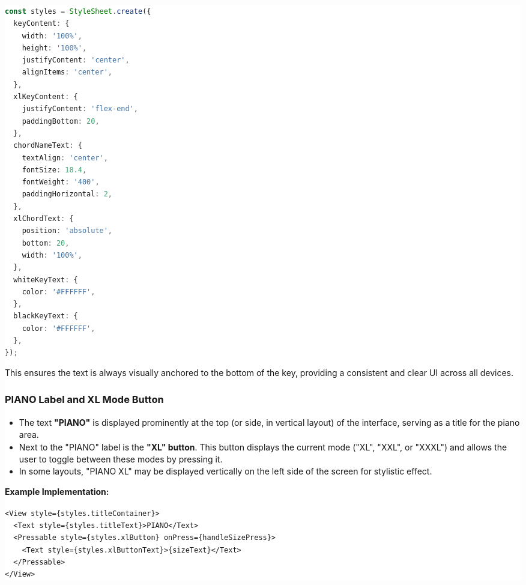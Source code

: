 ```ts
const styles = StyleSheet.create({
  keyContent: {
    width: '100%',
    height: '100%',
    justifyContent: 'center',
    alignItems: 'center',
  },
  xlKeyContent: {
    justifyContent: 'flex-end',
    paddingBottom: 20,
  },
  chordNameText: {
    textAlign: 'center',
    fontSize: 18.4,
    fontWeight: '400',
    paddingHorizontal: 2,
  },
  xlChordText: {
    position: 'absolute',
    bottom: 20,
    width: '100%',
  },
  whiteKeyText: {
    color: '#FFFFFF',
  },
  blackKeyText: {
    color: '#FFFFFF',
  },
});
```

This ensures the text is always visually anchored to the bottom of the key, providing a consistent and clear UI across all devices.

### PIANO Label and XL Mode Button

- The text **"PIANO"** is displayed prominently at the top (or side, in vertical layout) of the interface, serving as a title for the piano area.
- Next to the "PIANO" label is the **"XL" button**. This button displays the current mode ("XL", "XXL", or "XXXL") and allows the user to toggle between these modes by pressing it.
- In some layouts, "PIANO XL" may be displayed vertically on the left side of the screen for stylistic effect.

**Example Implementation:**

```tsx
<View style={styles.titleContainer}>
  <Text style={styles.titleText}>PIANO</Text>
  <Pressable style={styles.xlButton} onPress={handleSizePress}>
    <Text style={styles.xlButtonText}>{sizeText}</Text>
  </Pressable>
</View>
```
